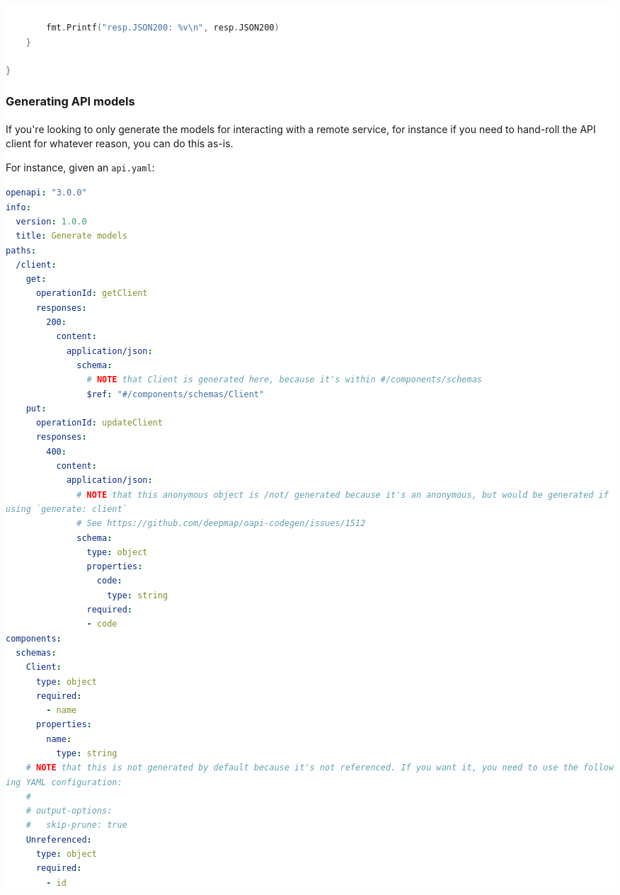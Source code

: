 ```go

		fmt.Printf("resp.JSON200: %v\n", resp.JSON200)
	}

}
```

### Generating API models

If you're looking to only generate the models for interacting with a remote service, for instance if you need to hand-roll the API client for whatever reason, you can do this as-is.

For instance, given an `api.yaml`:

```yaml
openapi: "3.0.0"
info:
  version: 1.0.0
  title: Generate models
paths:
  /client:
    get:
      operationId: getClient
      responses:
        200:
          content:
            application/json:
              schema:
                # NOTE that Client is generated here, because it's within #/components/schemas
                $ref: "#/components/schemas/Client"
    put:
      operationId: updateClient
      responses:
        400:
          content:
            application/json:
              # NOTE that this anonymous object is /not/ generated because it's an anonymous, but would be generated if using `generate: client`
              # See https://github.com/deepmap/oapi-codegen/issues/1512
              schema:
                type: object
                properties:
                  code:
                    type: string
                required:
                - code
components:
  schemas:
    Client:
      type: object
      required:
        - name
      properties:
        name:
          type: string
    # NOTE that this is not generated by default because it's not referenced. If you want it, you need to use the following YAML configuration:
    #
    # output-options:
    #   skip-prune: true
    Unreferenced:
      type: object
      required:
        - id
```